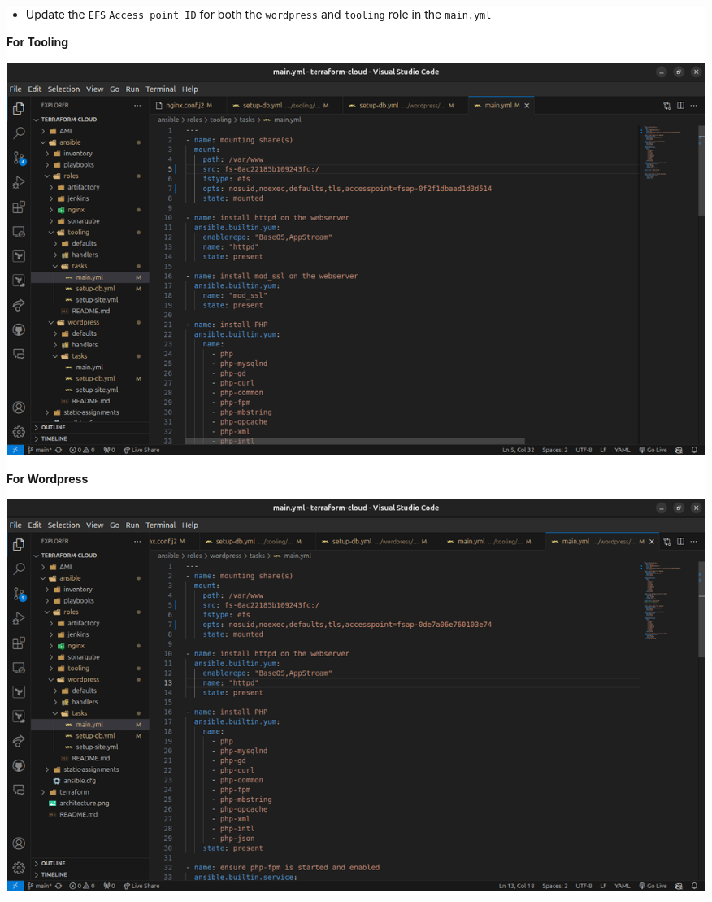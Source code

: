 - Update the `EFS` `Access point ID` for both the `wordpress` and `tooling` role in the `main.yml`

__For Tooling__

![](./assets/21.png)

__For Wordpress__

![](./assets/22.png)
